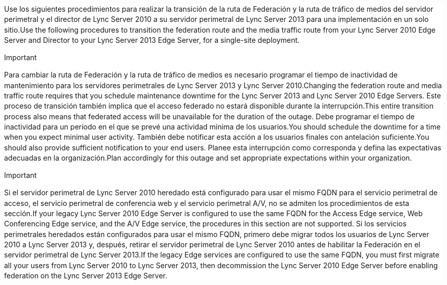 <span data-ttu-id="4aaf2-106">Use los siguientes procedimientos para realizar la transición de la ruta de Federación y la ruta de tráfico de medios del servidor perimetral y el director de Lync Server 2010 a su servidor perimetral de Lync Server 2013 para una implementación en un solo sitio.</span><span class="sxs-lookup"><span data-stu-id="4aaf2-106">Use the following procedures to transition the federation route and the media traffic route from your Lync Server 2010 Edge Server and Director to your Lync Server 2013 Edge Server, for a single-site deployment.</span></span>

<div>


> [!IMPORTANT]  
> <span data-ttu-id="4aaf2-107">Para cambiar la ruta de Federación y la ruta de tráfico de medios es necesario programar el tiempo de inactividad de mantenimiento para los servidores perimetrales de Lync Server 2013 y Lync Server 2010.</span><span class="sxs-lookup"><span data-stu-id="4aaf2-107">Changing the federation route and media traffic route requires that you schedule maintenance downtime for the Lync Server 2013 and Lync Server 2010 Edge Servers.</span></span> <span data-ttu-id="4aaf2-108">Este proceso de transición también implica que el acceso federado no estará disponible durante la interrupción.</span><span class="sxs-lookup"><span data-stu-id="4aaf2-108">This entire transition process also means that federated access will be unavailable for the duration of the outage.</span></span> <span data-ttu-id="4aaf2-109">Debe programar el tiempo de inactividad para un período en el que se prevé una actividad mínima de los usuarios.</span><span class="sxs-lookup"><span data-stu-id="4aaf2-109">You should schedule the downtime for a time when you expect minimal user activity.</span></span> <span data-ttu-id="4aaf2-110">También debe notificar esta acción a los usuarios finales con antelación suficiente.</span><span class="sxs-lookup"><span data-stu-id="4aaf2-110">You should also provide sufficient notification to your end users.</span></span> <span data-ttu-id="4aaf2-111">Planee esta interrupción como corresponda y defina las expectativas adecuadas en la organización.</span><span class="sxs-lookup"><span data-stu-id="4aaf2-111">Plan accordingly for this outage and set appropriate expectations within your organization.</span></span>



</div>

<div>


> [!IMPORTANT]  
> <span data-ttu-id="4aaf2-112">Si el servidor perimetral de Lync Server 2010 heredado está configurado para usar el mismo FQDN para el servicio perimetral de acceso, el servicio perimetral de conferencia web y el servicio perimetral A/V, no se admiten los procedimientos de esta sección.</span><span class="sxs-lookup"><span data-stu-id="4aaf2-112">If your legacy Lync Server 2010 Edge Server is configured to use the same FQDN for the Access Edge service, Web Conferencing Edge service, and the A/V Edge service, the procedures in this section are not supported.</span></span> <span data-ttu-id="4aaf2-113">Si los servicios perimetrales heredados están configurados para usar el mismo FQDN, primero debe migrar todos los usuarios de Lync Server 2010 a Lync Server 2013 y, después, retirar el servidor perimetral de Lync Server 2010 antes de habilitar la Federación en el servidor perimetral de Lync Server 2013.</span><span class="sxs-lookup"><span data-stu-id="4aaf2-113">If the legacy Edge services are configured to use the same FQDN, you must first migrate all your users from Lync Server 2010 to Lync Server 2013, then decommission the Lync Server 2010 Edge Server before enabling federation on the Lync Server 2013 Edge Server.</span></span>



</div>

<div>
